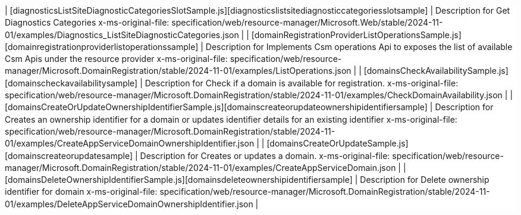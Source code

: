 | [diagnosticsListSiteDiagnosticCategoriesSlotSample.js][diagnosticslistsitediagnosticcategoriesslotsample]                                                               | Description for Get Diagnostics Categories x-ms-original-file: specification/web/resource-manager/Microsoft.Web/stable/2024-11-01/examples/Diagnostics_ListSiteDiagnosticCategories.json                                                                                                                                                                                                                                                                                                                                                                                                                                                                                                                                                                                                                                          |
| [domainRegistrationProviderListOperationsSample.js][domainregistrationproviderlistoperationssample]                                                                     | Description for Implements Csm operations Api to exposes the list of available Csm Apis under the resource provider x-ms-original-file: specification/web/resource-manager/Microsoft.DomainRegistration/stable/2024-11-01/examples/ListOperations.json                                                                                                                                                                                                                                                                                                                                                                                                                                                                                                                                                                            |
| [domainsCheckAvailabilitySample.js][domainscheckavailabilitysample]                                                                                                     | Description for Check if a domain is available for registration. x-ms-original-file: specification/web/resource-manager/Microsoft.DomainRegistration/stable/2024-11-01/examples/CheckDomainAvailability.json                                                                                                                                                                                                                                                                                                                                                                                                                                                                                                                                                                                                                      |
| [domainsCreateOrUpdateOwnershipIdentifierSample.js][domainscreateorupdateownershipidentifiersample]                                                                     | Description for Creates an ownership identifier for a domain or updates identifier details for an existing identifier x-ms-original-file: specification/web/resource-manager/Microsoft.DomainRegistration/stable/2024-11-01/examples/CreateAppServiceDomainOwnershipIdentifier.json                                                                                                                                                                                                                                                                                                                                                                                                                                                                                                                                               |
| [domainsCreateOrUpdateSample.js][domainscreateorupdatesample]                                                                                                           | Description for Creates or updates a domain. x-ms-original-file: specification/web/resource-manager/Microsoft.DomainRegistration/stable/2024-11-01/examples/CreateAppServiceDomain.json                                                                                                                                                                                                                                                                                                                                                                                                                                                                                                                                                                                                                                           |
| [domainsDeleteOwnershipIdentifierSample.js][domainsdeleteownershipidentifiersample]                                                                                     | Description for Delete ownership identifier for domain x-ms-original-file: specification/web/resource-manager/Microsoft.DomainRegistration/stable/2024-11-01/examples/DeleteAppServiceDomainOwnershipIdentifier.json                                                                                                                                                                                                                                                                                                                                                                                                                                                                                                                                                                                                              |